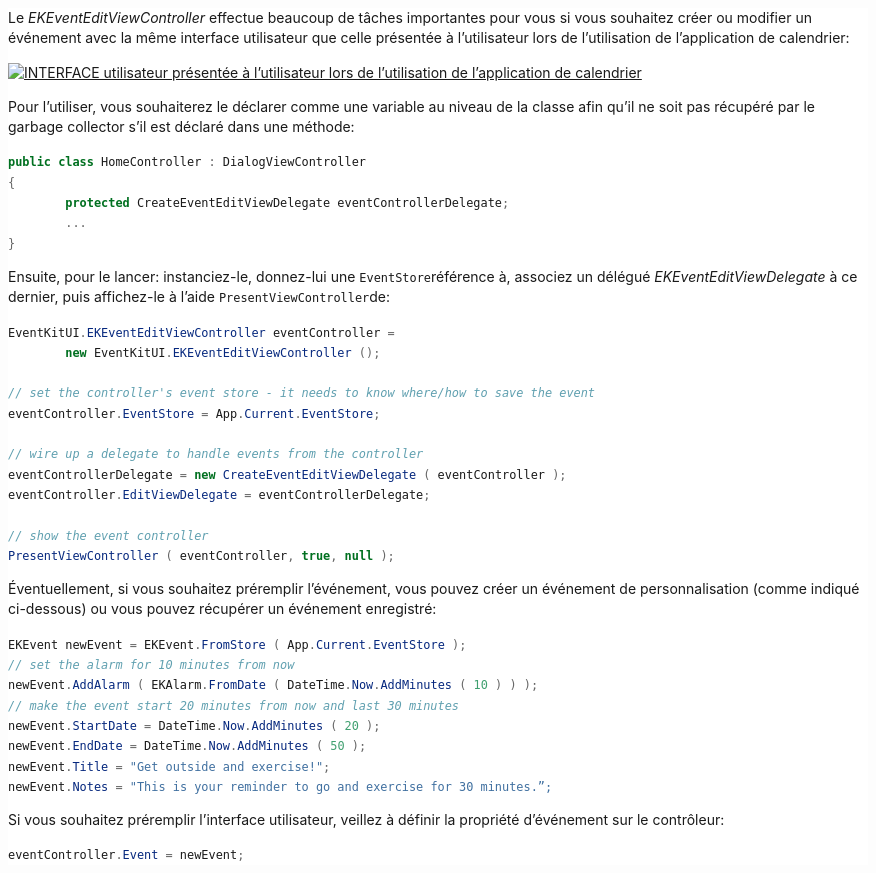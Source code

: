 Le *EKEventEditViewController* effectue beaucoup de tâches importantes pour vous si vous souhaitez créer ou modifier un événement avec la même interface utilisateur que celle présentée à l’utilisateur lors de l’utilisation de l’application de calendrier:

 [![](eventkit-images/02.png "INTERFACE utilisateur présentée à l’utilisateur lors de l’utilisation de l’application de calendrier")](eventkit-images/02.png#lightbox)

Pour l’utiliser, vous souhaiterez le déclarer comme une variable au niveau de la classe afin qu’il ne soit pas récupéré par le garbage collector s’il est déclaré dans une méthode:

```csharp
public class HomeController : DialogViewController
{
        protected CreateEventEditViewDelegate eventControllerDelegate;
        ...
}
```

Ensuite, pour le lancer: instanciez-le, donnez-lui une `EventStore`référence à, associez un délégué *EKEventEditViewDelegate* à ce dernier, puis affichez-le à l’aide `PresentViewController`de:

```csharp
EventKitUI.EKEventEditViewController eventController = 
        new EventKitUI.EKEventEditViewController ();

// set the controller's event store - it needs to know where/how to save the event
eventController.EventStore = App.Current.EventStore;

// wire up a delegate to handle events from the controller
eventControllerDelegate = new CreateEventEditViewDelegate ( eventController );
eventController.EditViewDelegate = eventControllerDelegate;

// show the event controller
PresentViewController ( eventController, true, null );
```

Éventuellement, si vous souhaitez préremplir l’événement, vous pouvez créer un événement de personnalisation (comme indiqué ci-dessous) ou vous pouvez récupérer un événement enregistré:

```csharp
EKEvent newEvent = EKEvent.FromStore ( App.Current.EventStore );
// set the alarm for 10 minutes from now
newEvent.AddAlarm ( EKAlarm.FromDate ( DateTime.Now.AddMinutes ( 10 ) ) );
// make the event start 20 minutes from now and last 30 minutes
newEvent.StartDate = DateTime.Now.AddMinutes ( 20 );
newEvent.EndDate = DateTime.Now.AddMinutes ( 50 );
newEvent.Title = "Get outside and exercise!";
newEvent.Notes = "This is your reminder to go and exercise for 30 minutes.”;
```

Si vous souhaitez préremplir l’interface utilisateur, veillez à définir la propriété d’événement sur le contrôleur:

```csharp
eventController.Event = newEvent;
```
